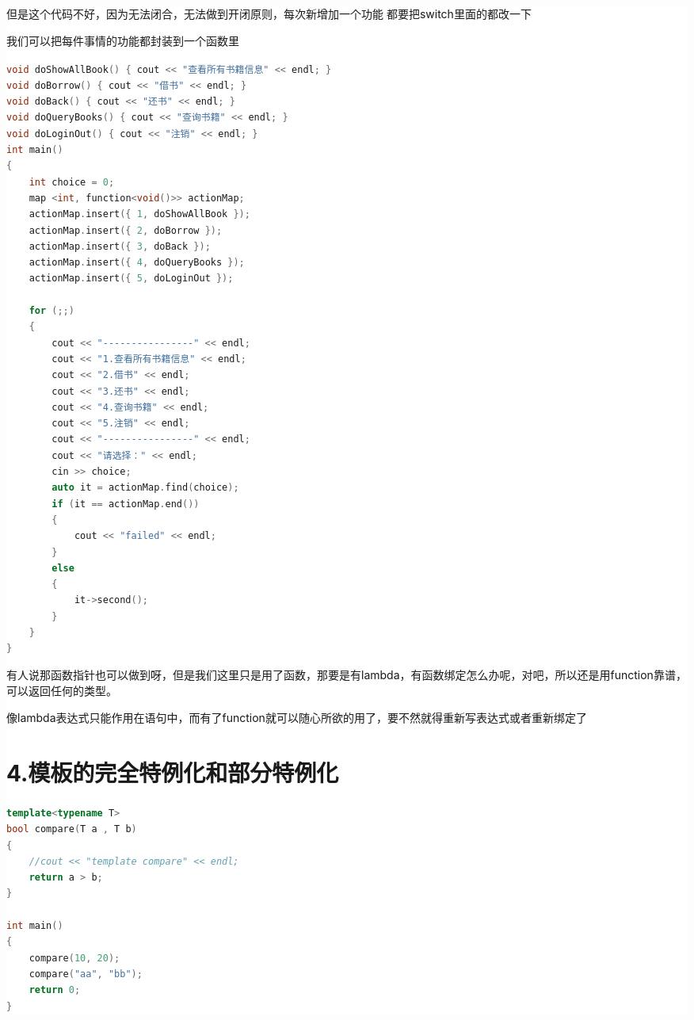 但是这个代码不好，因为无法闭合，无法做到开闭原则，每次新增加一个功能 都要把switch里面的都改一下

我们可以把每件事情的功能都封装到一个函数里

```cpp
void doShowAllBook() { cout << "查看所有书籍信息" << endl; }
void doBorrow() { cout << "借书" << endl; }
void doBack() { cout << "还书" << endl; }
void doQueryBooks() { cout << "查询书籍" << endl; }
void doLoginOut() { cout << "注销" << endl; }
int main()
{
	int choice = 0;
	map <int, function<void()>> actionMap;
	actionMap.insert({ 1, doShowAllBook });
	actionMap.insert({ 2, doBorrow });
	actionMap.insert({ 3, doBack });
	actionMap.insert({ 4, doQueryBooks });
	actionMap.insert({ 5, doLoginOut });

	for (;;)
	{
		cout << "----------------" << endl;
		cout << "1.查看所有书籍信息" << endl;
		cout << "2.借书" << endl;
		cout << "3.还书" << endl;
		cout << "4.查询书籍" << endl;
		cout << "5.注销" << endl;
		cout << "----------------" << endl;
		cout << "请选择：" << endl;
		cin >> choice;
		auto it = actionMap.find(choice);
		if (it == actionMap.end())
		{
			cout << "failed" << endl;
		}
		else
		{
			it->second();
		}
	}
}
```

有人说那函数指针也可以做到呀，但是我们这里只是用了函数，那要是有lambda，有函数绑定怎么办呢，对吧，所以还是用function靠谱，可以返回任何的类型。

像lambda表达式只能作用在语句中，而有了function就可以随心所欲的用了，要不然就得重新写表达式或者重新绑定了

# 4.模板的完全特例化和部分特例化

```cpp
template<typename T>
bool compare(T a , T b)
{
	//cout << "template compare" << endl;
	return a > b;
}

int main()
{
	compare(10, 20);
	compare("aa", "bb");
	return 0;
}
```
